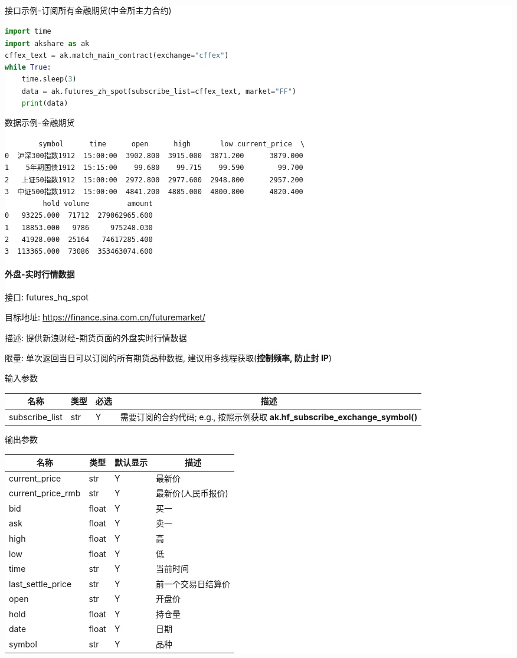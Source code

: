 接口示例-订阅所有金融期货(中金所主力合约)

```python
import time
import akshare as ak
cffex_text = ak.match_main_contract(exchange="cffex")
while True:
    time.sleep(3)
    data = ak.futures_zh_spot(subscribe_list=cffex_text, market="FF")
    print(data)
```

数据示例-金融期货

```
        symbol      time      open      high       low current_price  \
0  沪深300指数1912  15:00:00  3902.800  3915.000  3871.200      3879.000   
1    5年期国债1912  15:15:00    99.680    99.715    99.590        99.700   
2   上证50指数1912  15:00:00  2972.800  2977.600  2948.800      2957.200   
3  中证500指数1912  15:00:00  4841.200  4885.000  4800.800      4820.400   
         hold volume         amount  
0   93225.000  71712  279062965.600  
1   18853.000   9786     975248.030  
2   41928.000  25164   74617285.400  
3  113365.000  73086  353463074.600 
```

#### 外盘-实时行情数据

接口: futures_hq_spot

目标地址: https://finance.sina.com.cn/futuremarket/

描述: 提供新浪财经-期货页面的外盘实时行情数据

限量: 单次返回当日可以订阅的所有期货品种数据, 建议用多线程获取(**控制频率, 防止封 IP**)

输入参数

| 名称   | 类型 | 必选 | 描述                                                                              |
| -------- | ---- | ---- | --- |
| subscribe_list | str | Y | 需要订阅的合约代码; e.g., 按照示例获取 **ak.hf_subscribe_exchange_symbol()** |

输出参数

| 名称          | 类型 | 默认显示 | 描述           |
| --------------- | ----- | -------- | ---------------- |
| current_price      | str   | Y        | 最新价  |
| current_price_rmb      | str   | Y        | 最新价(人民币报价)  |
| bid      | float   | Y        | 买一   |
| ask      | float   | Y        | 卖一        |
| high        | float   | Y        |高    |
| low         | float | Y        | 低         |
| time      | str | Y        | 当前时间      |
| last_settle_price      | str | Y        | 前一个交易日结算价      |
| open      | str | Y        | 开盘价      |
| hold      | float   | Y        | 持仓量        |
| date        | float   | Y        |日期    |
| symbol      | str | Y        | 品种      |

